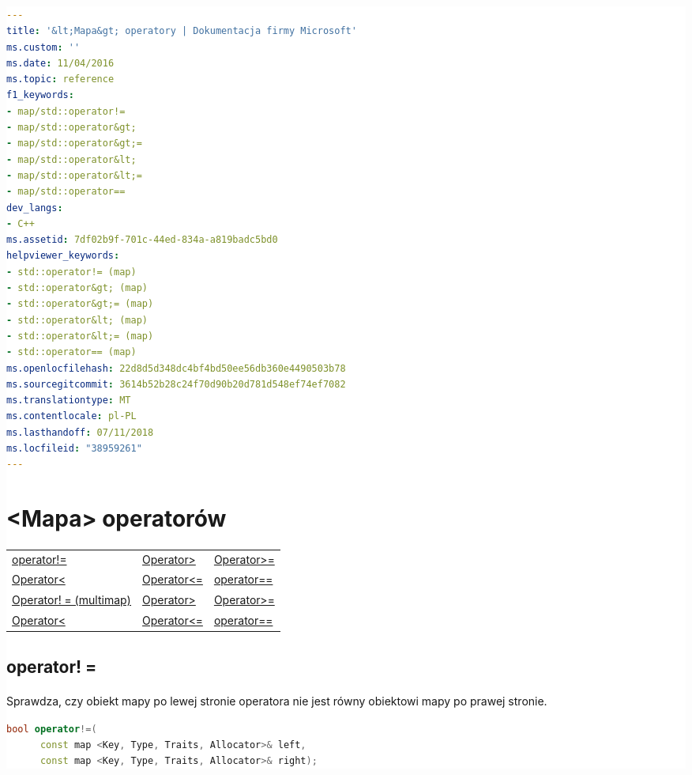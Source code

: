 ```yaml
---
title: '&lt;Mapa&gt; operatory | Dokumentacja firmy Microsoft'
ms.custom: ''
ms.date: 11/04/2016
ms.topic: reference
f1_keywords:
- map/std::operator!=
- map/std::operator&gt;
- map/std::operator&gt;=
- map/std::operator&lt;
- map/std::operator&lt;=
- map/std::operator==
dev_langs:
- C++
ms.assetid: 7df02b9f-701c-44ed-834a-a819badc5bd0
helpviewer_keywords:
- std::operator!= (map)
- std::operator&gt; (map)
- std::operator&gt;= (map)
- std::operator&lt; (map)
- std::operator&lt;= (map)
- std::operator== (map)
ms.openlocfilehash: 22d8d5d348dc4bf4bd50ee56db360e4490503b78
ms.sourcegitcommit: 3614b52b28c24f70d90b20d781d548ef74ef7082
ms.translationtype: MT
ms.contentlocale: pl-PL
ms.lasthandoff: 07/11/2018
ms.locfileid: "38959261"
---
```

# <a name="ltmapgt-operators"></a>&lt;Mapa&gt; operatorów

||||
|-|-|-|
|[operator!=](#op_neq)|[Operator&gt;](#op_gt)|[Operator&gt;=](#op_gt_eq)|
|[Operator&lt;](#op_lt)|[Operator&lt;=](#op_lt_eq)|[operator==](#op_eq_eq)|
|[Operator! = (multimap)](#op_neq_multimap)|[Operator&gt;](#op_gt_multimap)|[Operator&gt;=](#op_gt_eq_multimap)|
|[Operator&lt;](#op_lt_multimap)|[Operator&lt;=](#op_lt_eq_multimap)|[operator==](#op_eq_eq_multimap)|

## <a name="op_neq"></a>  operator! =

Sprawdza, czy obiekt mapy po lewej stronie operatora nie jest równy obiektowi mapy po prawej stronie.

```cpp
bool operator!=(
      const map <Key, Type, Traits, Allocator>& left,
      const map <Key, Type, Traits, Allocator>& right);
```
